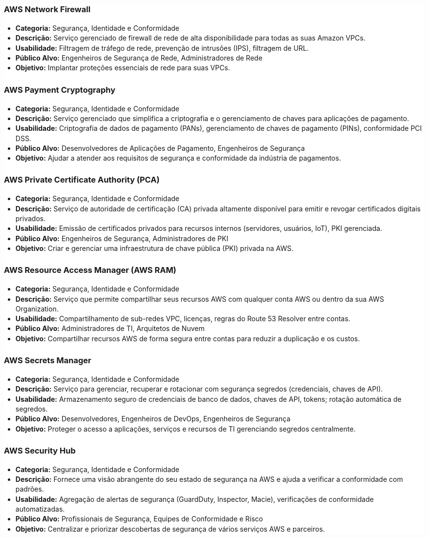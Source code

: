 ### AWS Network Firewall
*   **Categoria:** Segurança, Identidade e Conformidade
*   **Descrição:** Serviço gerenciado de firewall de rede de alta disponibilidade para todas as suas Amazon VPCs.
*   **Usabilidade:** Filtragem de tráfego de rede, prevenção de intrusões (IPS), filtragem de URL.
*   **Público Alvo:** Engenheiros de Segurança de Rede, Administradores de Rede
*   **Objetivo:** Implantar proteções essenciais de rede para suas VPCs.

### AWS Payment Cryptography
*   **Categoria:** Segurança, Identidade e Conformidade
*   **Descrição:** Serviço gerenciado que simplifica a criptografia e o gerenciamento de chaves para aplicações de pagamento.
*   **Usabilidade:** Criptografia de dados de pagamento (PANs), gerenciamento de chaves de pagamento (PINs), conformidade PCI DSS.
*   **Público Alvo:** Desenvolvedores de Aplicações de Pagamento, Engenheiros de Segurança
*   **Objetivo:** Ajudar a atender aos requisitos de segurança e conformidade da indústria de pagamentos.

### AWS Private Certificate Authority (PCA)
*   **Categoria:** Segurança, Identidade e Conformidade
*   **Descrição:** Serviço de autoridade de certificação (CA) privada altamente disponível para emitir e revogar certificados digitais privados.
*   **Usabilidade:** Emissão de certificados privados para recursos internos (servidores, usuários, IoT), PKI gerenciada.
*   **Público Alvo:** Engenheiros de Segurança, Administradores de PKI
*   **Objetivo:** Criar e gerenciar uma infraestrutura de chave pública (PKI) privada na AWS.

### AWS Resource Access Manager (AWS RAM)
*   **Categoria:** Segurança, Identidade e Conformidade
*   **Descrição:** Serviço que permite compartilhar seus recursos AWS com qualquer conta AWS ou dentro da sua AWS Organization.
*   **Usabilidade:** Compartilhamento de sub-redes VPC, licenças, regras do Route 53 Resolver entre contas.
*   **Público Alvo:** Administradores de TI, Arquitetos de Nuvem
*   **Objetivo:** Compartilhar recursos AWS de forma segura entre contas para reduzir a duplicação e os custos.

### AWS Secrets Manager
*   **Categoria:** Segurança, Identidade e Conformidade
*   **Descrição:** Serviço para gerenciar, recuperar e rotacionar com segurança segredos (credenciais, chaves de API).
*   **Usabilidade:** Armazenamento seguro de credenciais de banco de dados, chaves de API, tokens; rotação automática de segredos.
*   **Público Alvo:** Desenvolvedores, Engenheiros de DevOps, Engenheiros de Segurança
*   **Objetivo:** Proteger o acesso a aplicações, serviços e recursos de TI gerenciando segredos centralmente.

### AWS Security Hub
*   **Categoria:** Segurança, Identidade e Conformidade
*   **Descrição:** Fornece uma visão abrangente do seu estado de segurança na AWS e ajuda a verificar a conformidade com padrões.
*   **Usabilidade:** Agregação de alertas de segurança (GuardDuty, Inspector, Macie), verificações de conformidade automatizadas.
*   **Público Alvo:** Profissionais de Segurança, Equipes de Conformidade e Risco
*   **Objetivo:** Centralizar e priorizar descobertas de segurança de vários serviços AWS e parceiros.
